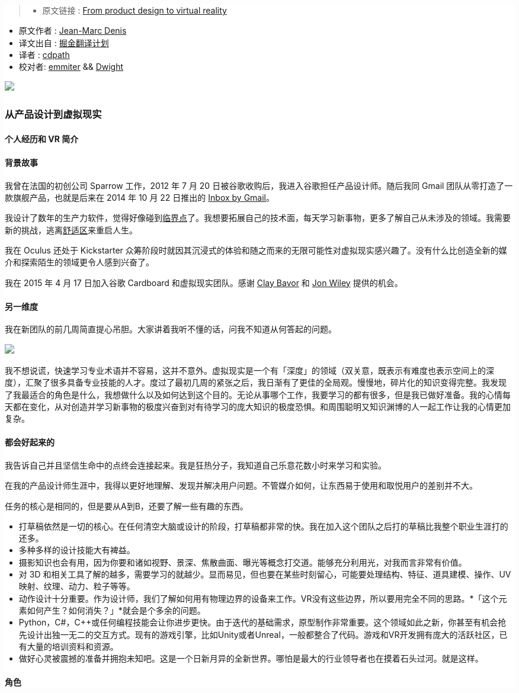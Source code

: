 >* 原文链接 : [From product design to virtual reality](https://medium.com/google-design/from-product-design-to-virtual-reality-be46fa793e9b#.mq9cnov35)
* 原文作者 : [Jean-Marc Denis](https://medium.com/@jmdenis)
* 译文出自 : [掘金翻译计划](https://github.com/xitu/gold-miner)
* 译者 : [cdpath](https://github.com/cdpath)
* 校对者: [emmiter](https://github.com/emmiter) && [Dwight](https://github.com/ldhlfzysys)

![](https://cdn-images-1.medium.com/max/2000/1*5NcDgUuWYNH3iBojzPfM3A.jpeg)

### 从产品设计到虚拟现实

#### 个人经历和 VR 简介

#### 背景故事

我曾在法国的初创公司 Sparrow 工作，2012 年 7 月 20 日被谷歌收购后，我进入谷歌担任产品设计师。随后我同 Gmail 团队从零打造了一款旗舰产品，也就是后来在 2014 年 10 月 22 日推出的 [Inbox by Gmail](http://www.google.com/inbox/)。

我设计了数年的生产力软件，觉得好像碰到[临界点](https://zh.wikipedia.org/zh-cn/%E5%80%BE%E8%A6%86%E7%82%B9)了。我想要拓展自己的技术面，每天学习新事物，更多了解自己从未涉及的领域。我需要新的挑战，逃离[舒适区](https://zh.wikipedia.org/zh-cn/%E8%88%92%E9%80%82%E5%8C%BA)来重启人生。

我在 Oculus 还处于 Kickstarter 众筹阶段时就因其沉浸式的体验和随之而来的无限可能性对虚拟现实感兴趣了。没有什么比创造全新的媒介和探索陌生的领域更令人感到兴奋了。

我在 2015 年 4 月 17 日加入谷歌 Cardboard 和虚拟现实团队。感谢 [Clay Bavor](https://twitter.com/claybavor) 和 [Jon Wiley](https://twitter.com/jonwiley) 提供的机会。

#### 另一维度

我在新团队的前几周简直提心吊胆。大家讲着我听不懂的话，问我不知道从何答起的问题。

![](https://cdn-images-1.medium.com/max/1200/1*y-X1O-mZzjNqiOv2pZw3pg.png)

我不想说谎，快速学习专业术语并不容易，这并不意外。虚拟现实是一个有「深度」的领域（双关意，既表示有难度也表示空间上的深度），汇聚了很多具备专业技能的人才。度过了最初几周的紧张之后，我日渐有了更佳的全局观。慢慢地，碎片化的知识变得完整。我发现了我最适合的角色是什么，我想做什么以及如何达到这个目的。无论从事哪个工作，我要学习的都有很多，但是我已做好准备。我的心情每天都在变化，从对创造并学习新事物的极度兴奋到对有待学习的庞大知识的极度恐惧。和周围聪明又知识渊博的人一起工作让我的心情更加复杂。

#### 都会好起来的

我告诉自己并且坚信生命中的点终会连接起来。我是狂热分子，我知道自己乐意花数小时来学习和实验。

在我的产品设计师生涯中，我得以更好地理解、发现并解决用户问题。不管媒介如何，让东西易于使用和取悦用户的差别并不大。

任务的核心是相同的，但是要从A到B，还要了解一些有趣的东西。

- 打草稿依然是一切的核心。在任何清空大脑或设计的阶段，打草稿都非常的快。我在加入这个团队之后打的草稿比我整个职业生涯打的还多。
- 多种多样的设计技能大有裨益。
- 摄影知识也会有用，因为你要和诸如视野、景深、焦散曲面、曝光等概念打交道。能够充分利用光，对我而言非常有价值。
- 对 3D 和相关工具了解的越多，需要学习的就越少。显而易见，但也要在某些时刻留心，可能要处理结构、特征、道具建模、操作、UV 映射、纹理、动力、粒子等等。
- 动作设计十分重要。作为设计师，我们了解如何用有物理边界的设备来工作。VR没有这些边界，所以要用完全不同的思路。*「这个元素如何产生？如何消失？」*就会是个多余的问题。
- Python，C#，C++或任何编程技能会让你进步更快。由于迭代的基础需求，原型制作非常重要。这个领域如此之新，你甚至有机会抢先设计出独一无二的交互方式。现有的游戏引擎，比如Unity或者Unreal，一般都整合了代码。游戏和VR开发拥有庞大的活跃社区，已有大量的培训资料和资源。
- 做好心灵被震撼的准备并拥抱未知吧。这是一个日新月异的全新世界。哪怕是最大的行业领导者也在摸着石头过河。就是这样。

#### 角色
